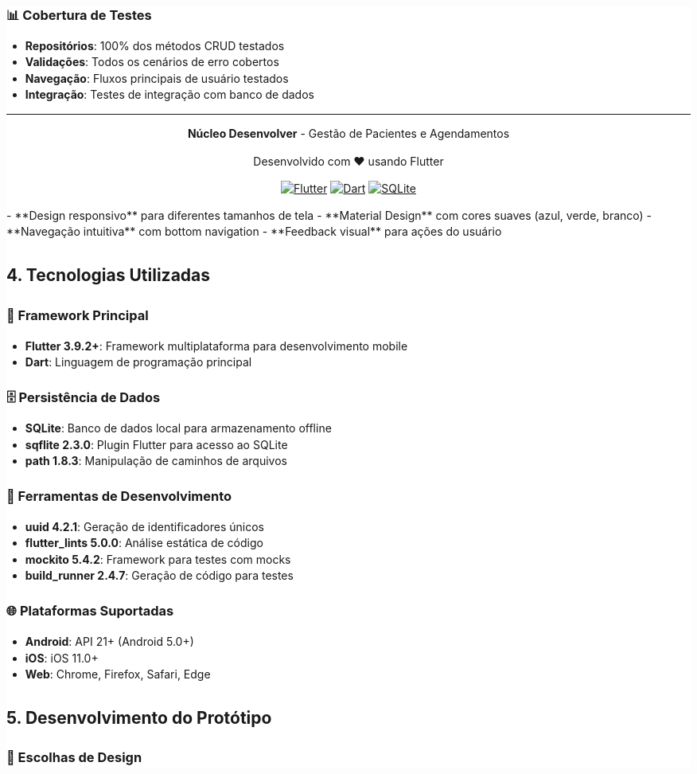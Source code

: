 ### 📊 Cobertura de Testes
- **Repositórios**: 100% dos métodos CRUD testados
- **Validações**: Todos os cenários de erro cobertos
- **Navegação**: Fluxos principais de usuário testados
- **Integração**: Testes de integração com banco de dados

---

<div align="center">
  <p><strong>Núcleo Desenvolver</strong> - Gestão de Pacientes e Agendamentos</p>
  <p>Desenvolvido com ❤️ usando Flutter</p>
  
  [![Flutter](https://img.shields.io/badge/Flutter-02569B?style=flat-square&logo=flutter&logoColor=white)](https://flutter.dev/)
  [![Dart](https://img.shields.io/badge/Dart-0175C2?style=flat-square&logo=dart&logoColor=white)](https://dart.dev/)
  [![SQLite](https://img.shields.io/badge/SQLite-003B57?style=flat-square&logo=sqlite&logoColor=white)](https://sqlite.org/)
</div>
- **Design responsivo** para diferentes tamanhos de tela
- **Material Design** com cores suaves (azul, verde, branco)
- **Navegação intuitiva** com bottom navigation
- **Feedback visual** para ações do usuário

## 4. Tecnologias Utilizadas

### 🚀 Framework Principal
- **Flutter 3.9.2+**: Framework multiplataforma para desenvolvimento mobile
- **Dart**: Linguagem de programação principal

### 🗄️ Persistência de Dados
- **SQLite**: Banco de dados local para armazenamento offline
- **sqflite 2.3.0**: Plugin Flutter para acesso ao SQLite
- **path 1.8.3**: Manipulação de caminhos de arquivos

### 🔧 Ferramentas de Desenvolvimento
- **uuid 4.2.1**: Geração de identificadores únicos
- **flutter_lints 5.0.0**: Análise estática de código
- **mockito 5.4.2**: Framework para testes com mocks
- **build_runner 2.4.7**: Geração de código para testes

### 🌐 Plataformas Suportadas
- **Android**: API 21+ (Android 5.0+)
- **iOS**: iOS 11.0+
- **Web**: Chrome, Firefox, Safari, Edge

## 5. Desenvolvimento do Protótipo

### 🎨 Escolhas de Design
